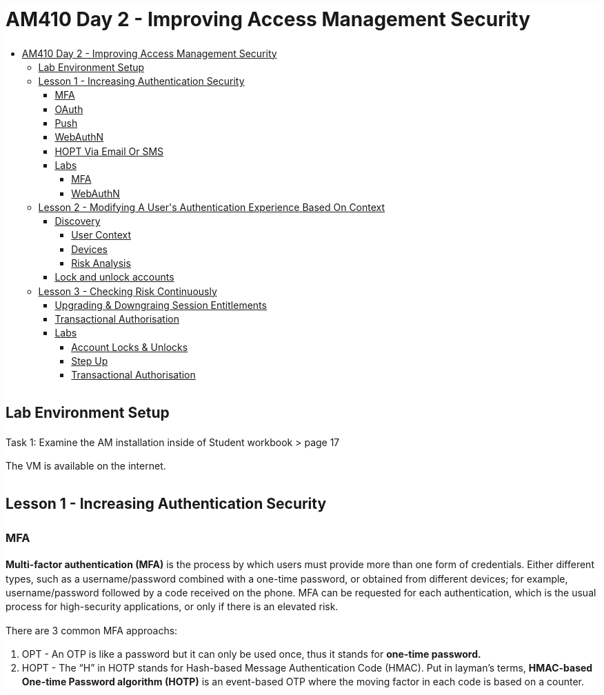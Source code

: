 # AM410 Day 2 - Improving Access Management Security

- [AM410 Day 2 - Improving Access Management Security](#am410-day-2---improving-access-management-security)
  - [Lab Environment Setup](#lab-environment-setup)
  - [Lesson 1 - Increasing Authentication Security](#lesson-1---increasing-authentication-security)
    - [MFA](#mfa)
    - [OAuth](#oauth)
    - [Push](#push)
    - [WebAuthN](#webauthn)
    - [HOPT Via Email Or SMS](#hopt-via-email-or-sms)
    - [Labs](#labs)
      - [MFA](#mfa-1)
      - [WebAuthN](#webauthn-1)
  - [Lesson 2 - Modifying A User's Authentication Experience Based On Context](#lesson-2---modifying-a-users-authentication-experience-based-on-context)
    - [Discovery](#discovery)
      - [User Context](#user-context)
      - [Devices](#devices)
      - [Risk Analysis](#risk-analysis)
    - [Lock and unlock accounts](#lock-and-unlock-accounts)
  - [Lesson 3 - Checking Risk Continuously](#lesson-3---checking-risk-continuously)
    - [Upgrading & Downgraing Session Entitlements](#upgrading--downgraing-session-entitlements)
    - [Transactional Authorisation](#transactional-authorisation)
    - [Labs](#labs-1)
      - [Account Locks & Unlocks](#account-locks--unlocks)
      - [Step Up](#step-up)
      - [Transactional Authorisation](#transactional-authorisation-1)

## Lab Environment Setup

Task 1: Examine the AM installation inside of Student workbook > page 17

The VM is available on the internet.

## Lesson 1 - Increasing Authentication Security

### MFA

**Multi-factor authentication (MFA)** is the process by which users must provide more than one form of credentials. Either different types, such as a username/password combined with a one-time password, or obtained from different devices; for example, username/password followed by a code received on the phone.
MFA can be requested for each authentication, which is the usual process for high-security applications, or only if there is an elevated risk.

There are 3 common MFA approachs:
1. OPT - An OTP is like a password but it can only be used once, thus it stands for **one-time password.**
2. HOPT - The “H” in HOTP stands for Hash-based Message Authentication Code (HMAC). Put in layman’s terms, **HMAC-based One-time Password algorithm (HOTP)** is an event-based OTP where the moving factor in each code is based on a counter.

